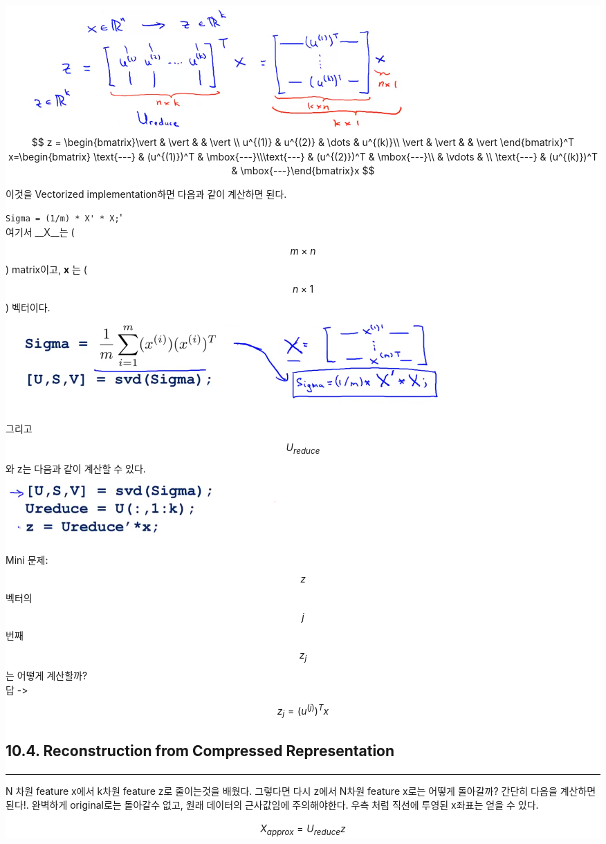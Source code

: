 ![](img/pca9.png)  
$$  
z = \begin{bmatrix}\vert & \vert & & \vert \\ u^{(1)} & u^{(2)} & \dots & u^{(k)}\\ \vert & \vert & & \vert \end{bmatrix}^T x=\begin{bmatrix} \text{---} & (u^{(1)})^T & \mbox{---}\\\text{---} & (u^{(2)})^T & \mbox{---}\\ & \vdots & \\ \text{---} & (u^{(k)})^T & \mbox{---}\end{bmatrix}x  
$$  
  
이것을 Vectorized implementation하면 다음과 같이 계산하면 된다.   
  
`Sigma = (1/m) * X' * X;`'  
여기서 __X__는 ($$m \times n$$) matrix이고, __x__ 는 ($$n \times 1$$) 벡터이다.    
  
![](img/pca10.png)  
  
그리고 $$U_{reduce}$$ 와 z는 다음과 같이 계산할 수 있다.    
  
![](img/pca11.png)  
  
Mini 문제: $$z$$ 벡터의 $$j$$번째 $$z_j$$는 어떻게 계산할까?   
답 ->  $$ z_j = (u^{(j)})^Tx $$  
  
## 10.4. Reconstruction from Compressed Representation  
---  
  
N 차원 feature x에서 k차원 feature z로 줄이는것을 배웠다. 그렇다면 다시 z에서 N차원 feature x로는 어떻게 돌아갈까? 간단히 다음을 계산하면 된다!. 완벽하게 original로는 돌아갈수 없고, 원래 데이터의 근사값임에 주의해야한다.  우측 처럼 직선에 투영된 x좌표는 얻을 수 있다.   
  
$$  
X_{approx} = U_{reduce} z  
$$  
  